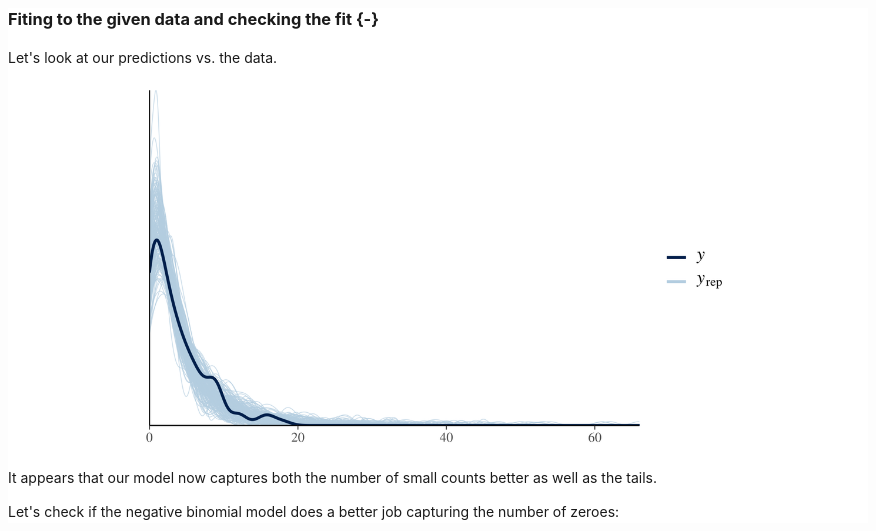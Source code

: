 
### Fiting to the given data and checking the fit {-}



Let's look at our predictions vs. the data.

<img src="workflow_files/figure-html/ppc-full-1.png" width="70%" style="display: block; margin: auto;" />

It appears that our model now captures both the number of small counts
better as well as the tails.

Let's check if the negative binomial model does a better job capturing
the number of zeroes:

